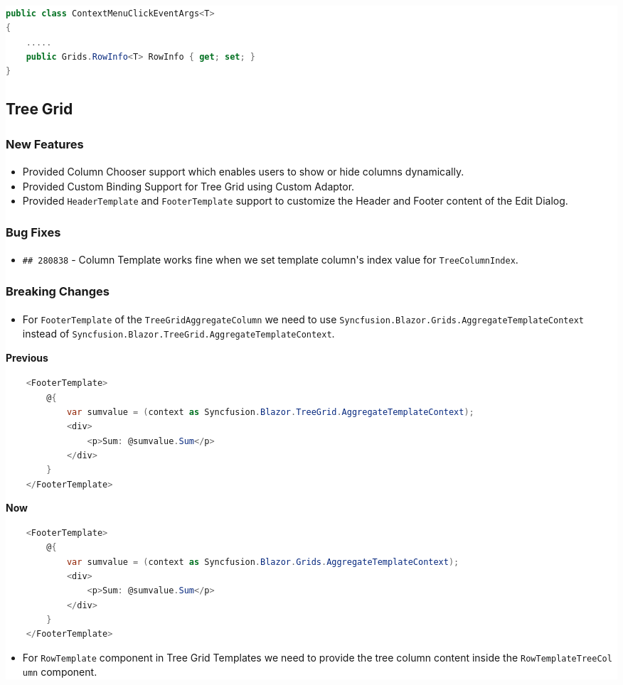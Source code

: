 ```csharp
public class ContextMenuClickEventArgs<T>
{
    .....
    public Grids.RowInfo<T> RowInfo { get; set; }
}
```

##  Tree Grid

###    New Features

- Provided Column Chooser support which enables users to show or hide columns dynamically.
- Provided Custom Binding Support for Tree Grid using Custom Adaptor.
- Provided `HeaderTemplate` and `FooterTemplate` support to customize the Header and Footer content of the Edit Dialog.

###    Bug Fixes

- `## 280838` - Column Template works fine when we set template column's index value for `TreeColumnIndex`.

###    Breaking Changes

- For `FooterTemplate` of the `TreeGridAggregateColumn` we need to use `Syncfusion.Blazor.Grids.AggregateTemplateContext` instead of `Syncfusion.Blazor.TreeGrid.AggregateTemplateContext`.

**Previous**
```csharp
    <FooterTemplate>
        @{
            var sumvalue = (context as Syncfusion.Blazor.TreeGrid.AggregateTemplateContext);
            <div>
                <p>Sum: @sumvalue.Sum</p>
            </div>
        }
    </FooterTemplate>
```

**Now**
```csharp
    <FooterTemplate>
        @{
            var sumvalue = (context as Syncfusion.Blazor.Grids.AggregateTemplateContext);
            <div>
                <p>Sum: @sumvalue.Sum</p>
            </div>
        }
    </FooterTemplate>
```

 - For `RowTemplate` component in Tree Grid Templates we need to provide the tree column content inside the `RowTemplateTreeColumn` component.
